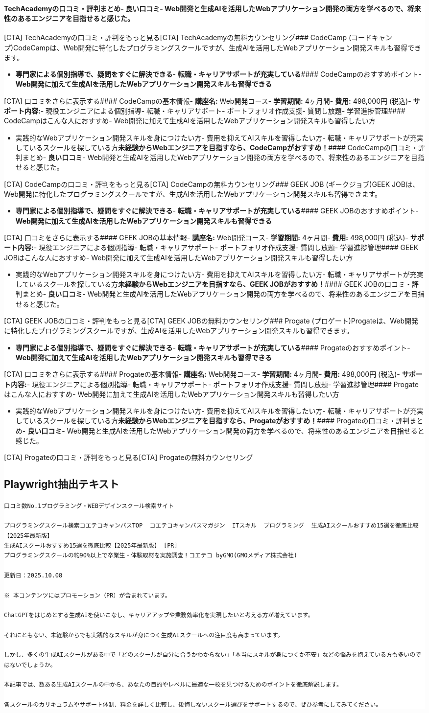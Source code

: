 #### TechAcademyの口コミ・評判まとめ-   **良い口コミ**-   Web開発と生成AIを活用したWebアプリケーション開発の両方を学べるので、将来性のあるエンジニアを目指せると感じた。

[CTA] TechAcademyの口コミ・評判をもっと見る[CTA] TechAcademyの無料カウンセリング### CodeCamp (コードキャンプ)CodeCampは、Web開発に特化したプログラミングスクールですが、生成AIを活用したWebアプリケーション開発スキルも習得できます。

-   **専門家による個別指導で、疑問をすぐに解決できる**-   **転職・キャリアサポートが充実している**#### CodeCampのおすすめポイント-   **Web開発に加えて生成AIを活用したWebアプリケーション開発スキルも習得できる**

[CTA] 口コミをさらに表示する#### CodeCampの基本情報-   **講座名:** Web開発コース-   **学習期間:** 4ヶ月間-   **費用:** 498,000円 (税込)-   **サポート内容:**-   現役エンジニアによる個別指導-   転職・キャリアサポート-   ポートフォリオ作成支援-   質問し放題-   学習進捗管理#### CodeCampはこんな人におすすめ-   Web開発に加えて生成AIを活用したWebアプリケーション開発スキルも習得したい方

-   実践的なWebアプリケーション開発スキルを身につけたい方-   費用を抑えてAIスキルを習得したい方-   転職・キャリアサポートが充実しているスクールを探している方**未経験からWebエンジニアを目指すなら、CodeCampがおすすめ！**#### CodeCampの口コミ・評判まとめ-   **良い口コミ**-   Web開発と生成AIを活用したWebアプリケーション開発の両方を学べるので、将来性のあるエンジニアを目指せると感じた。

[CTA] CodeCampの口コミ・評判をもっと見る[CTA] CodeCampの無料カウンセリング### GEEK JOB (ギークジョブ)GEEK JOBは、Web開発に特化したプログラミングスクールですが、生成AIを活用したWebアプリケーション開発スキルも習得できます。

-   **専門家による個別指導で、疑問をすぐに解決できる**-   **転職・キャリアサポートが充実している**#### GEEK JOBのおすすめポイント-   **Web開発に加えて生成AIを活用したWebアプリケーション開発スキルも習得できる**

[CTA] 口コミをさらに表示する#### GEEK JOBの基本情報-   **講座名:** Web開発コース-   **学習期間:** 4ヶ月間-   **費用:** 498,000円 (税込)-   **サポート内容:**-   現役エンジニアによる個別指導-   転職・キャリアサポート-   ポートフォリオ作成支援-   質問し放題-   学習進捗管理#### GEEK JOBはこんな人におすすめ-   Web開発に加えて生成AIを活用したWebアプリケーション開発スキルも習得したい方

-   実践的なWebアプリケーション開発スキルを身につけたい方-   費用を抑えてAIスキルを習得したい方-   転職・キャリアサポートが充実しているスクールを探している方**未経験からWebエンジニアを目指すなら、GEEK JOBがおすすめ！**#### GEEK JOBの口コミ・評判まとめ-   **良い口コミ**-   Web開発と生成AIを活用したWebアプリケーション開発の両方を学べるので、将来性のあるエンジニアを目指せると感じた。

[CTA] GEEK JOBの口コミ・評判をもっと見る[CTA] GEEK JOBの無料カウンセリング### Progate (プロゲート)Progateは、Web開発に特化したプログラミングスクールですが、生成AIを活用したWebアプリケーション開発スキルも習得できます。

-   **専門家による個別指導で、疑問をすぐに解決できる**-   **転職・キャリアサポートが充実している**#### Progateのおすすめポイント-   **Web開発に加えて生成AIを活用したWebアプリケーション開発スキルも習得できる**

[CTA] 口コミをさらに表示する#### Progateの基本情報-   **講座名:** Web開発コース-   **学習期間:** 4ヶ月間-   **費用:** 498,000円 (税込)-   **サポート内容:**-   現役エンジニアによる個別指導-   転職・キャリアサポート-   ポートフォリオ作成支援-   質問し放題-   学習進捗管理#### Progateはこんな人におすすめ-   Web開発に加えて生成AIを活用したWebアプリケーション開発スキルも習得したい方

-   実践的なWebアプリケーション開発スキルを身につけたい方-   費用を抑えてAIスキルを習得したい方-   転職・キャリアサポートが充実しているスクールを探している方**未経験からWebエンジニアを目指すなら、Progateがおすすめ！**#### Progateの口コミ・評判まとめ-   **良い口コミ**-   Web開発と生成AIを活用したWebアプリケーション開発の両方を学べるので、将来性のあるエンジニアを目指せると感じた。

[CTA] Progateの口コミ・評判をもっと見る[CTA] Progateの無料カウンセリング

## Playwright抽出テキスト

```
口コミ数No.1プログラミング・WEBデザインスクール検索サイト

プログラミングスクール検索コエテコキャンパスTOP  コエテコキャンパスマガジン  ITスキル  プログラミング  生成AIスクールおすすめ15選を徹底比較【2025年最新版】
生成AIスクールおすすめ15選を徹底比較【2025年最新版】 [PR]
プログラミングスクールの約90%以上で卒業生・体験取材を実施調査！コエテコ byGMO(GMOメディア株式会社)

更新日：2025.10.08

※ 本コンテンツにはプロモーション（PR）が含まれています。

ChatGPTをはじめとする生成AIを使いこなし、キャリアアップや業務効率化を実現したいと考える方が増えています。

それにともない、未経験からでも実践的なスキルが身につく生成AIスクールへの注目度も高まっています。

しかし、多くの生成AIスクールがある中で「どのスクールが自分に合うかわからない」「本当にスキルが身につくか不安」などの悩みを抱えている方も多いのではないでしょうか。

本記事では、数ある生成AIスクールの中から、あなたの目的やレベルに最適な一校を見つけるためのポイントを徹底解説します。

各スクールのカリキュラムやサポート体制、料金を詳しく比較し、後悔しないスクール選びをサポートするので、ぜひ参考にしてみてください。
```